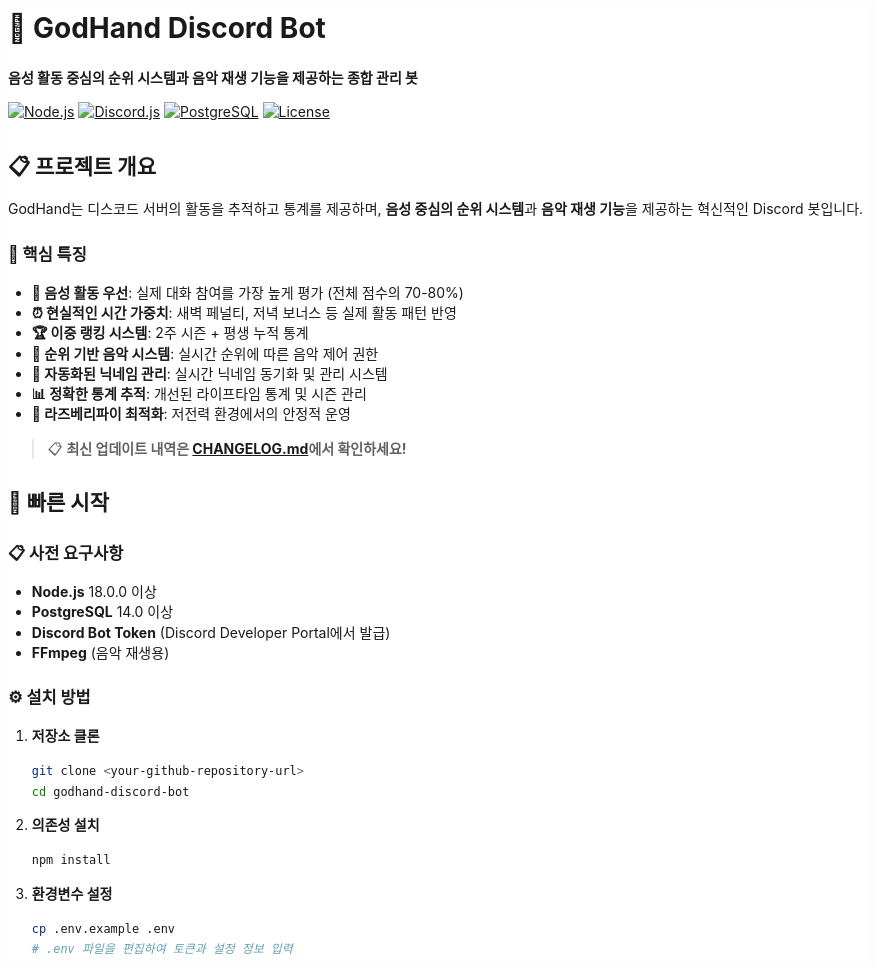 # 🎯 GodHand Discord Bot

**음성 활동 중심의 순위 시스템과 음악 재생 기능을 제공하는 종합 관리 봇**

[![Node.js](https://img.shields.io/badge/Node.js-18+-green.svg)](https://nodejs.org/)
[![Discord.js](https://img.shields.io/badge/Discord.js-14.x-blue.svg)](https://discord.js.org/)
[![PostgreSQL](https://img.shields.io/badge/PostgreSQL-14+-blue.svg)](https://postgresql.org/)
[![License](https://img.shields.io/badge/License-MIT-yellow.svg)](LICENSE)

## 📋 프로젝트 개요

GodHand는 디스코드 서버의 활동을 추적하고 통계를 제공하며, **음성 중심의 순위 시스템**과 **음악 재생 기능**을 제공하는 혁신적인 Discord 봇입니다.

### 🎯 핵심 특징

- **🎤 음성 활동 우선**: 실제 대화 참여를 가장 높게 평가 (전체 점수의 70-80%)
- **⏰ 현실적인 시간 가중치**: 새벽 페널티, 저녁 보너스 등 실제 활동 패턴 반영
- **🏆 이중 랭킹 시스템**: 2주 시즌 + 평생 누적 통계
- **🎵 순위 기반 음악 시스템**: 실시간 순위에 따른 음악 제어 권한
- **🔄 자동화된 닉네임 관리**: 실시간 닉네임 동기화 및 관리 시스템
- **📊 정확한 통계 추적**: 개선된 라이프타임 통계 및 시즌 관리
- **🍓 라즈베리파이 최적화**: 저전력 환경에서의 안정적 운영

> 📋 **최신 업데이트 내역은 [CHANGELOG.md](docs/CHANGELOG.md)에서 확인하세요!**

## 🚀 빠른 시작

### 📋 사전 요구사항

- **Node.js** 18.0.0 이상
- **PostgreSQL** 14.0 이상
- **Discord Bot Token** (Discord Developer Portal에서 발급)
- **FFmpeg** (음악 재생용)

### ⚙️ 설치 방법

1. **저장소 클론**
   ```bash
   git clone <your-github-repository-url>
   cd godhand-discord-bot
   ```

2. **의존성 설치**
   ```bash
   npm install
   ```

3. **환경변수 설정**
   ```bash
   cp .env.example .env
   # .env 파일을 편집하여 토큰과 설정 정보 입력
   ```
